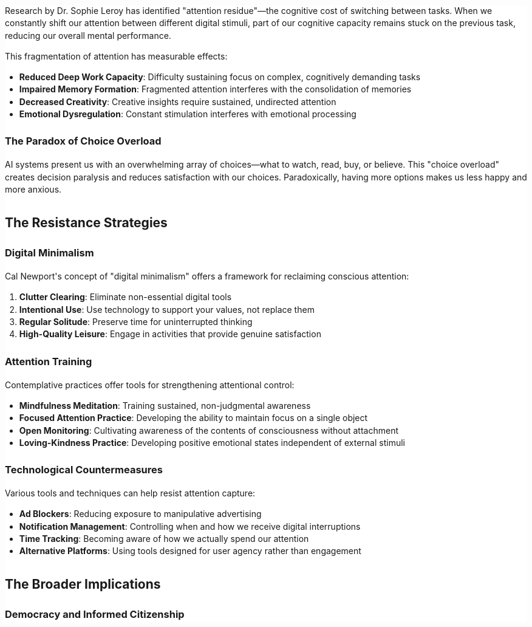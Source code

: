 Research by Dr. Sophie Leroy has identified "attention residue"—the cognitive cost of switching between tasks. When we constantly shift our attention between different digital stimuli, part of our cognitive capacity remains stuck on the previous task, reducing our overall mental performance.

This fragmentation of attention has measurable effects:

- **Reduced Deep Work Capacity**: Difficulty sustaining focus on complex, cognitively demanding tasks
- **Impaired Memory Formation**: Fragmented attention interferes with the consolidation of memories
- **Decreased Creativity**: Creative insights require sustained, undirected attention
- **Emotional Dysregulation**: Constant stimulation interferes with emotional processing

### The Paradox of Choice Overload

AI systems present us with an overwhelming array of choices—what to watch, read, buy, or believe. This "choice overload" creates decision paralysis and reduces satisfaction with our choices. Paradoxically, having more options makes us less happy and more anxious.

## The Resistance Strategies

### Digital Minimalism

Cal Newport's concept of "digital minimalism" offers a framework for reclaiming conscious attention:

1. **Clutter Clearing**: Eliminate non-essential digital tools
2. **Intentional Use**: Use technology to support your values, not replace them
3. **Regular Solitude**: Preserve time for uninterrupted thinking
4. **High-Quality Leisure**: Engage in activities that provide genuine satisfaction

### Attention Training

Contemplative practices offer tools for strengthening attentional control:

- **Mindfulness Meditation**: Training sustained, non-judgmental awareness
- **Focused Attention Practice**: Developing the ability to maintain focus on a single object
- **Open Monitoring**: Cultivating awareness of the contents of consciousness without attachment
- **Loving-Kindness Practice**: Developing positive emotional states independent of external stimuli

### Technological Countermeasures

Various tools and techniques can help resist attention capture:

- **Ad Blockers**: Reducing exposure to manipulative advertising
- **Notification Management**: Controlling when and how we receive digital interruptions
- **Time Tracking**: Becoming aware of how we actually spend our attention
- **Alternative Platforms**: Using tools designed for user agency rather than engagement

## The Broader Implications

### Democracy and Informed Citizenship
